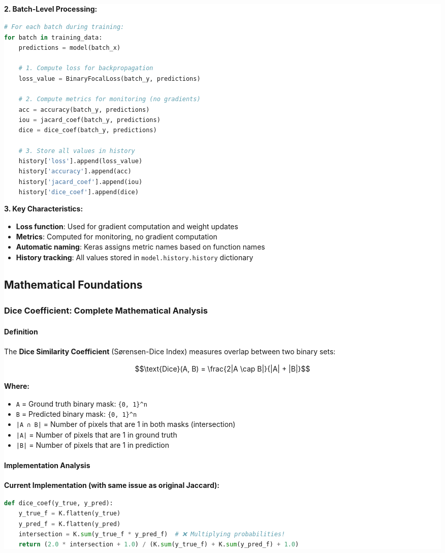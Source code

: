 **2. Batch-Level Processing:**
```python
# For each batch during training:
for batch in training_data:
    predictions = model(batch_x)

    # 1. Compute loss for backpropagation
    loss_value = BinaryFocalLoss(batch_y, predictions)

    # 2. Compute metrics for monitoring (no gradients)
    acc = accuracy(batch_y, predictions)
    iou = jacard_coef(batch_y, predictions)
    dice = dice_coef(batch_y, predictions)

    # 3. Store all values in history
    history['loss'].append(loss_value)
    history['accuracy'].append(acc)
    history['jacard_coef'].append(iou)
    history['dice_coef'].append(dice)
```

**3. Key Characteristics:**
- **Loss function**: Used for gradient computation and weight updates
- **Metrics**: Computed for monitoring, no gradient computation
- **Automatic naming**: Keras assigns metric names based on function names
- **History tracking**: All values stored in `model.history.history` dictionary

## Mathematical Foundations

### Dice Coefficient: Complete Mathematical Analysis

#### Definition

The **Dice Similarity Coefficient** (Sørensen-Dice Index) measures overlap between two binary sets:

```math
\text{Dice}(A, B) = \frac{2|A \cap B|}{|A| + |B|}
```

**Where:**
- `A` = Ground truth binary mask: `{0, 1}^n`
- `B` = Predicted binary mask: `{0, 1}^n`
- `|A ∩ B|` = Number of pixels that are 1 in both masks (intersection)
- `|A|` = Number of pixels that are 1 in ground truth
- `|B|` = Number of pixels that are 1 in prediction

#### Implementation Analysis

**Current Implementation (with same issue as original Jaccard):**
```python
def dice_coef(y_true, y_pred):
    y_true_f = K.flatten(y_true)
    y_pred_f = K.flatten(y_pred)
    intersection = K.sum(y_true_f * y_pred_f)  # ❌ Multiplying probabilities!
    return (2.0 * intersection + 1.0) / (K.sum(y_true_f) + K.sum(y_pred_f) + 1.0)
```
